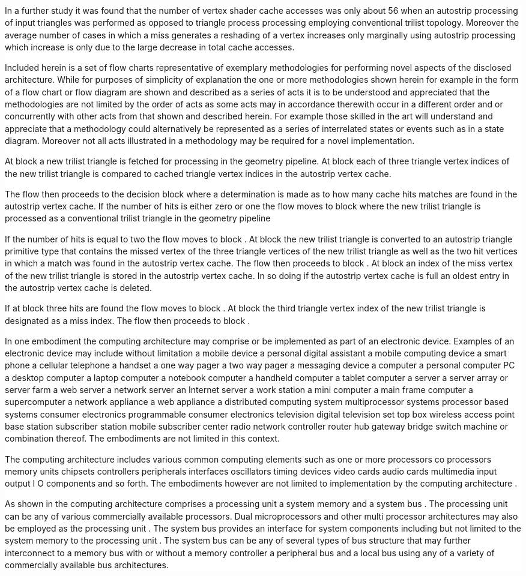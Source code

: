 In a further study it was found that the number of vertex shader cache accesses was only about 56 when an autostrip processing of input triangles was performed as opposed to triangle process processing employing conventional trilist topology. Moreover the average number of cases in which a miss generates a reshading of a vertex increases only marginally using autostrip processing which increase is only due to the large decrease in total cache accesses.

Included herein is a set of flow charts representative of exemplary methodologies for performing novel aspects of the disclosed architecture. While for purposes of simplicity of explanation the one or more methodologies shown herein for example in the form of a flow chart or flow diagram are shown and described as a series of acts it is to be understood and appreciated that the methodologies are not limited by the order of acts as some acts may in accordance therewith occur in a different order and or concurrently with other acts from that shown and described herein. For example those skilled in the art will understand and appreciate that a methodology could alternatively be represented as a series of interrelated states or events such as in a state diagram. Moreover not all acts illustrated in a methodology may be required for a novel implementation.

At block a new trilist triangle is fetched for processing in the geometry pipeline. At block each of three triangle vertex indices of the new trilist triangle is compared to cached triangle vertex indices in the autostrip vertex cache.

The flow then proceeds to the decision block where a determination is made as to how many cache hits matches are found in the autostrip vertex cache. If the number of hits is either zero or one the flow moves to block where the new trilist triangle is processed as a conventional trilist triangle in the geometry pipeline

If the number of hits is equal to two the flow moves to block . At block the new trilist triangle is converted to an autostrip triangle primitive type that contains the missed vertex of the three triangle vertices of the new trilist triangle as well as the two hit vertices in which a match was found in the autostrip vertex cache. The flow then proceeds to block . At block an index of the miss vertex of the new trilist triangle is stored in the autostrip vertex cache. In so doing if the autostrip vertex cache is full an oldest entry in the autostrip vertex cache is deleted.

If at block three hits are found the flow moves to block . At block the third triangle vertex index of the new trilist triangle is designated as a miss index. The flow then proceeds to block .

In one embodiment the computing architecture may comprise or be implemented as part of an electronic device. Examples of an electronic device may include without limitation a mobile device a personal digital assistant a mobile computing device a smart phone a cellular telephone a handset a one way pager a two way pager a messaging device a computer a personal computer PC a desktop computer a laptop computer a notebook computer a handheld computer a tablet computer a server a server array or server farm a web server a network server an Internet server a work station a mini computer a main frame computer a supercomputer a network appliance a web appliance a distributed computing system multiprocessor systems processor based systems consumer electronics programmable consumer electronics television digital television set top box wireless access point base station subscriber station mobile subscriber center radio network controller router hub gateway bridge switch machine or combination thereof. The embodiments are not limited in this context.

The computing architecture includes various common computing elements such as one or more processors co processors memory units chipsets controllers peripherals interfaces oscillators timing devices video cards audio cards multimedia input output I O components and so forth. The embodiments however are not limited to implementation by the computing architecture .

As shown in the computing architecture comprises a processing unit a system memory and a system bus . The processing unit can be any of various commercially available processors. Dual microprocessors and other multi processor architectures may also be employed as the processing unit . The system bus provides an interface for system components including but not limited to the system memory to the processing unit . The system bus can be any of several types of bus structure that may further interconnect to a memory bus with or without a memory controller a peripheral bus and a local bus using any of a variety of commercially available bus architectures.
